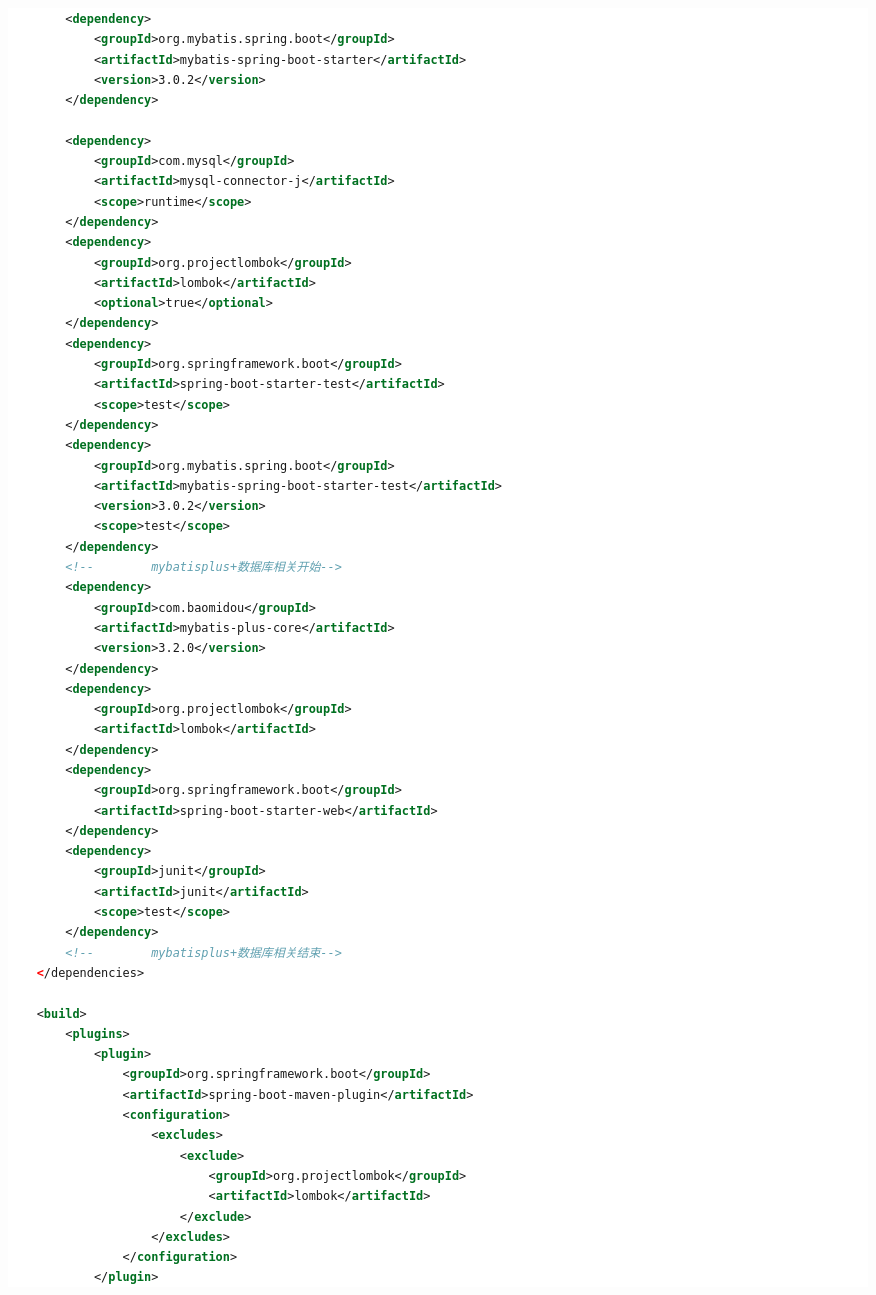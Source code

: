```xml
        <dependency>
            <groupId>org.mybatis.spring.boot</groupId>
            <artifactId>mybatis-spring-boot-starter</artifactId>
            <version>3.0.2</version>
        </dependency>

        <dependency>
            <groupId>com.mysql</groupId>
            <artifactId>mysql-connector-j</artifactId>
            <scope>runtime</scope>
        </dependency>
        <dependency>
            <groupId>org.projectlombok</groupId>
            <artifactId>lombok</artifactId>
            <optional>true</optional>
        </dependency>
        <dependency>
            <groupId>org.springframework.boot</groupId>
            <artifactId>spring-boot-starter-test</artifactId>
            <scope>test</scope>
        </dependency>
        <dependency>
            <groupId>org.mybatis.spring.boot</groupId>
            <artifactId>mybatis-spring-boot-starter-test</artifactId>
            <version>3.0.2</version>
            <scope>test</scope>
        </dependency>
        <!--        mybatisplus+数据库相关开始-->
        <dependency>
            <groupId>com.baomidou</groupId>
            <artifactId>mybatis-plus-core</artifactId>
            <version>3.2.0</version>
        </dependency>
        <dependency>
            <groupId>org.projectlombok</groupId>
            <artifactId>lombok</artifactId>
        </dependency>
        <dependency>
            <groupId>org.springframework.boot</groupId>
            <artifactId>spring-boot-starter-web</artifactId>
        </dependency>
        <dependency>
            <groupId>junit</groupId>
            <artifactId>junit</artifactId>
            <scope>test</scope>
        </dependency>
        <!--        mybatisplus+数据库相关结束-->
    </dependencies>

    <build>
        <plugins>
            <plugin>
                <groupId>org.springframework.boot</groupId>
                <artifactId>spring-boot-maven-plugin</artifactId>
                <configuration>
                    <excludes>
                        <exclude>
                            <groupId>org.projectlombok</groupId>
                            <artifactId>lombok</artifactId>
                        </exclude>
                    </excludes>
                </configuration>
            </plugin>
```
